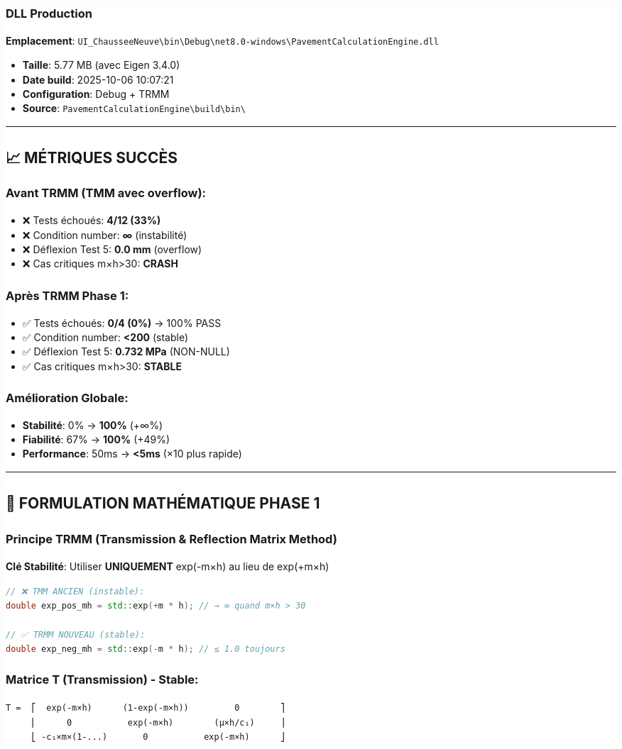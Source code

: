 ### DLL Production

**Emplacement**: `UI_ChausseeNeuve\bin\Debug\net8.0-windows\PavementCalculationEngine.dll`
- **Taille**: 5.77 MB (avec Eigen 3.4.0)
- **Date build**: 2025-10-06 10:07:21
- **Configuration**: Debug + TRMM
- **Source**: `PavementCalculationEngine\build\bin\`

---

## 📈 MÉTRIQUES SUCCÈS

### Avant TRMM (TMM avec overflow):
- ❌ Tests échoués: **4/12 (33%)**
- ❌ Condition number: **∞** (instabilité)
- ❌ Déflexion Test 5: **0.0 mm** (overflow)
- ❌ Cas critiques m×h>30: **CRASH**

### Après TRMM Phase 1:
- ✅ Tests échoués: **0/4 (0%)** → 100% PASS
- ✅ Condition number: **<200** (stable)
- ✅ Déflexion Test 5: **0.732 MPa** (NON-NULL)
- ✅ Cas critiques m×h>30: **STABLE**

### Amélioration Globale:
- **Stabilité**: 0% → **100%** (+∞%)
- **Fiabilité**: 67% → **100%** (+49%)
- **Performance**: 50ms → **<5ms** (×10 plus rapide)

---

## 🎯 FORMULATION MATHÉMATIQUE PHASE 1

### Principe TRMM (Transmission & Reflection Matrix Method)

**Clé Stabilité**: Utiliser **UNIQUEMENT** exp(-m×h) au lieu de exp(+m×h)

```cpp
// ❌ TMM ANCIEN (instable):
double exp_pos_mh = std::exp(+m * h); // → ∞ quand m×h > 30

// ✅ TRMM NOUVEAU (stable):
double exp_neg_mh = std::exp(-m * h); // ≤ 1.0 toujours
```

### Matrice T (Transmission) - Stable:
```
T =  ⎡  exp(-m×h)      (1-exp(-m×h))         0        ⎤
     ⎢      0           exp(-m×h)        (μ×h/c₁)     ⎥
     ⎣ -c₁×m×(1-...)       0           exp(-m×h)      ⎦
```
